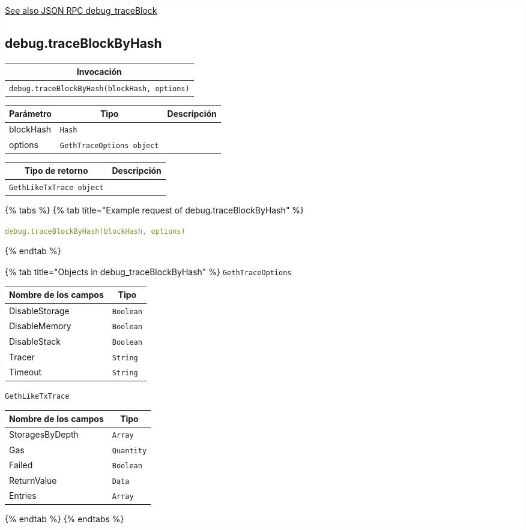 [See also JSON RPC debug\_traceBlock](https://docs.nethermind.io/nethermind/ethereum-client/json-rpc/debug#debug\_traceblock)

## debug.traceBlockByHash

| Invocación                                   |
| -------------------------------------------- |
| `debug.traceBlockByHash(blockHash, options)` |

| Parámetro | Tipo                      | Descripción |
| --------- | ------------------------- | ----------- |
| blockHash | `Hash`                    |             |
| options   | `GethTraceOptions object` |             |

| Tipo de retorno          | Descripción |
| ------------------------ | ----------- |
| `GethLikeTxTrace object` |             |

{% tabs %}
{% tab title="Example request of debug.traceBlockByHash" %}
```yaml
debug.traceBlockByHash(blockHash, options)
```
{% endtab %}

{% tab title="Objects in debug_traceBlockByHash" %}
`GethTraceOptions`

| Nombre de los campos | Tipo      |
| -------------------- | --------- |
| DisableStorage       | `Boolean` |
| DisableMemory        | `Boolean` |
| DisableStack         | `Boolean` |
| Tracer               | `String`  |
| Timeout              | `String`  |

`GethLikeTxTrace`

| Nombre de los campos | Tipo       |
| -------------------- | ---------- |
| StoragesByDepth      | `Array`    |
| Gas                  | `Quantity` |
| Failed               | `Boolean`  |
| ReturnValue          | `Data`     |
| Entries              | `Array`    |
{% endtab %}
{% endtabs %}
